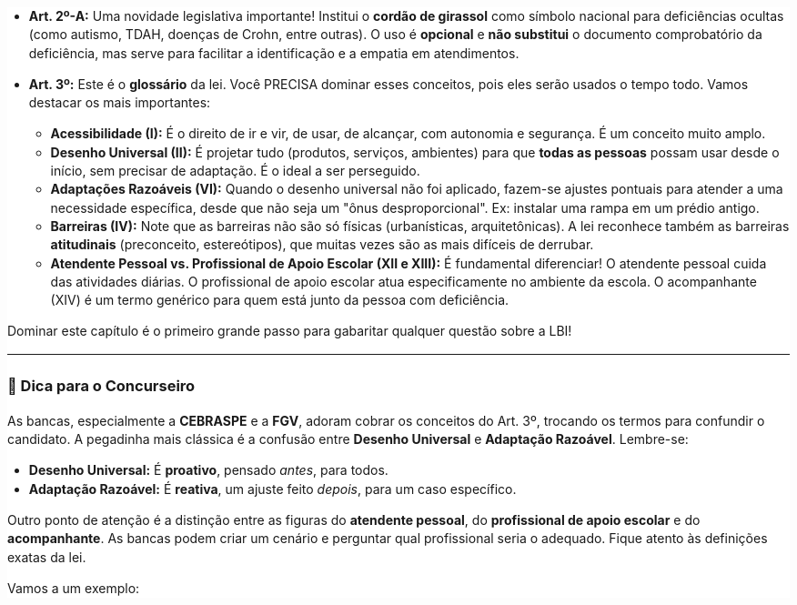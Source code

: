 * **Art. 2º-A:** Uma novidade legislativa importante! Institui o **cordão de girassol** como símbolo nacional para
  deficiências ocultas (como autismo, TDAH, doenças de Crohn, entre outras). O uso é **opcional** e **não substitui** o
  documento comprobatório da deficiência, mas serve para facilitar a identificação e a empatia em atendimentos.

* **Art. 3º:** Este é o **glossário** da lei. Você PRECISA dominar esses conceitos, pois eles serão usados o tempo todo.
  Vamos destacar os mais importantes:
    * **Acessibilidade (I):** É o direito de ir e vir, de usar, de alcançar, com autonomia e segurança. É um conceito
      muito amplo.
    * **Desenho Universal (II):** É projetar tudo (produtos, serviços, ambientes) para que **todas as pessoas** possam
      usar desde o início, sem precisar de adaptação. É o ideal a ser perseguido.
    * **Adaptações Razoáveis (VI):** Quando o desenho universal não foi aplicado, fazem-se ajustes pontuais para atender
      a uma necessidade específica, desde que não seja um "ônus desproporcional". Ex: instalar uma rampa em um prédio
      antigo.
    * **Barreiras (IV):** Note que as barreiras não são só físicas (urbanísticas, arquitetônicas). A lei reconhece
      também as barreiras **atitudinais** (preconceito, estereótipos), que muitas vezes são as mais difíceis de
      derrubar.
    * **Atendente Pessoal vs. Profissional de Apoio Escolar (XII e XIII):** É fundamental diferenciar! O atendente
      pessoal cuida das atividades diárias. O profissional de apoio escolar atua especificamente no ambiente da escola.
      O acompanhante (XIV) é um termo genérico para quem está junto da pessoa com deficiência.

Dominar este capítulo é o primeiro grande passo para gabaritar qualquer questão sobre a LBI!

---

### 🎯 Dica para o Concurseiro

As bancas, especialmente a **CEBRASPE** e a **FGV**, adoram cobrar os conceitos do Art. 3º, trocando os termos para
confundir o candidato. A pegadinha mais clássica é a confusão entre **Desenho Universal** e **Adaptação Razoável**.
Lembre-se:

* **Desenho Universal:** É **proativo**, pensado *antes*, para todos.
* **Adaptação Razoável:** É **reativa**, um ajuste feito *depois*, para um caso específico.

Outro ponto de atenção é a distinção entre as figuras do **atendente pessoal**, do **profissional de apoio escolar** e
do **acompanhante**. As bancas podem criar um cenário e perguntar qual profissional seria o adequado. Fique atento às
definições exatas da lei.

Vamos a um exemplo:

